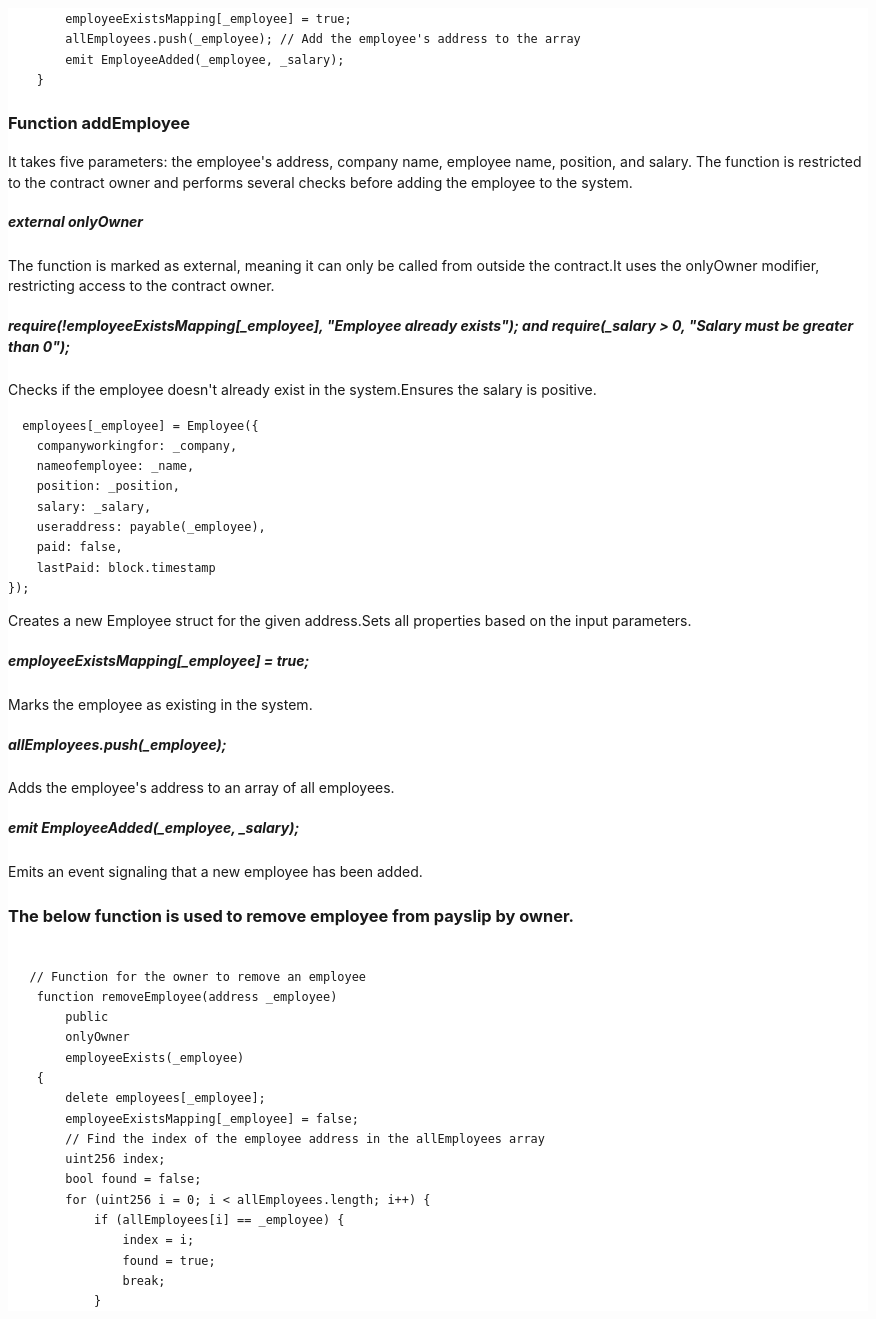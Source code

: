 ```
        employeeExistsMapping[_employee] = true;
        allEmployees.push(_employee); // Add the employee's address to the array
        emit EmployeeAdded(_employee, _salary);
    }

```
### Function addEmployee

 It takes five parameters: the employee's address, company name, employee name, position, and salary. The function is restricted to the contract owner and performs several checks before adding the employee to the system.
##### external onlyOwner 
The function is marked as external, meaning it can only be called from outside the contract.It uses the onlyOwner modifier, restricting access to the contract owner.

##### require(!employeeExistsMapping[_employee], "Employee already exists"); and require(_salary > 0, "Salary must be greater than 0");
Checks if the employee doesn't already exist in the system.Ensures the salary is positive.

```
  employees[_employee] = Employee({
    companyworkingfor: _company,
    nameofemployee: _name,
    position: _position,
    salary: _salary,
    useraddress: payable(_employee),
    paid: false,
    lastPaid: block.timestamp
});

```
Creates a new Employee struct for the given address.Sets all properties based on the input parameters.
##### employeeExistsMapping[_employee] = true;
Marks the employee as existing in the system.
##### allEmployees.push(_employee);
Adds the employee's address to an array of all employees.
##### emit EmployeeAdded(_employee, _salary);
Emits an event signaling that a new employee has been added.

### The below function is used to remove employee from payslip by owner.
```

   // Function for the owner to remove an employee
    function removeEmployee(address _employee)
        public
        onlyOwner
        employeeExists(_employee)
    {
        delete employees[_employee];
        employeeExistsMapping[_employee] = false; 
        // Find the index of the employee address in the allEmployees array
        uint256 index;
        bool found = false;
        for (uint256 i = 0; i < allEmployees.length; i++) {
            if (allEmployees[i] == _employee) {
                index = i;
                found = true;
                break;
            }
```